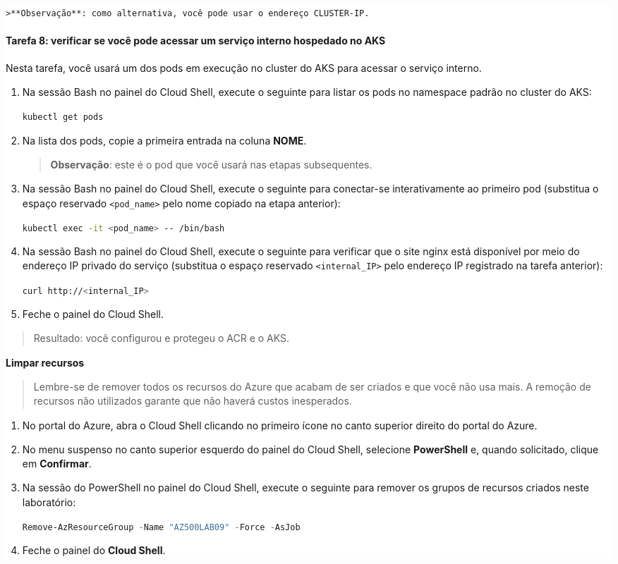     >**Observação**: como alternativa, você pode usar o endereço CLUSTER-IP.

#### Tarefa 8: verificar se você pode acessar um serviço interno hospedado no AKS

Nesta tarefa, você usará um dos pods em execução no cluster do AKS para acessar o serviço interno. 

1. Na sessão Bash no painel do Cloud Shell, execute o seguinte para listar os pods no namespace padrão no cluster do AKS:

    ```sh
    kubectl get pods
    ```

2. Na lista dos pods, copie a primeira entrada na coluna **NOME**.

    >**Observação**: este é o pod que você usará nas etapas subsequentes.

3. Na sessão Bash no painel do Cloud Shell, execute o seguinte para conectar-se interativamente ao primeiro pod (substitua o espaço reservado `<pod_name>` pelo nome copiado na etapa anterior):

    ```sh
    kubectl exec -it <pod_name> -- /bin/bash
    ```

4. Na sessão Bash no painel do Cloud Shell, execute o seguinte para verificar que o site nginx está disponível por meio do endereço IP privado do serviço (substitua o espaço reservado `<internal_IP>` pelo endereço IP registrado na tarefa anterior):

    ```sh
    curl http://<internal_IP>
    ```

5. Feche o painel do Cloud Shell.

> Resultado: você configurou e protegeu o ACR e o AKS.


**Limpar recursos**

> Lembre-se de remover todos os recursos do Azure que acabam de ser criados e que você não usa mais. A remoção de recursos não utilizados garante que não haverá custos inesperados.

1. No portal do Azure, abra o Cloud Shell clicando no primeiro ícone no canto superior direito do portal do Azure. 

2. No menu suspenso no canto superior esquerdo do painel do Cloud Shell, selecione **PowerShell** e, quando solicitado, clique em **Confirmar**.

3. Na sessão do PowerShell no painel do Cloud Shell, execute o seguinte para remover os grupos de recursos criados neste laboratório:
  
    ```powershell
    Remove-AzResourceGroup -Name "AZ500LAB09" -Force -AsJob
    ```

4.  Feche o painel do **Cloud Shell**. 
